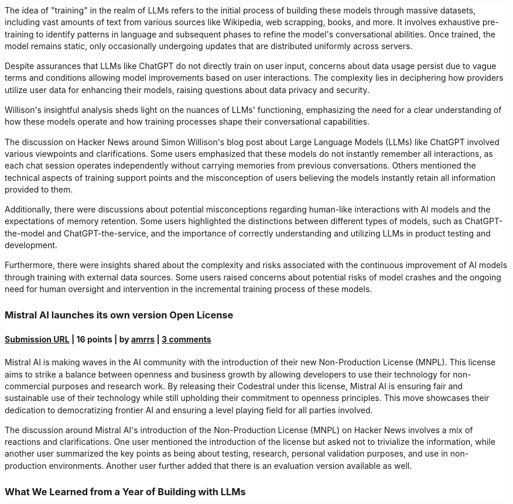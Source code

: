 The idea of "training" in the realm of LLMs refers to the initial process of building these models through massive datasets, including vast amounts of text from various sources like Wikipedia, web scrapping, books, and more. It involves exhaustive pre-training to identify patterns in language and subsequent phases to refine the model's conversational abilities. Once trained, the model remains static, only occasionally undergoing updates that are distributed uniformly across servers.

Despite assurances that LLMs like ChatGPT do not directly train on user input, concerns about data usage persist due to vague terms and conditions allowing model improvements based on user interactions. The complexity lies in deciphering how providers utilize user data for enhancing their models, raising questions about data privacy and security.

Willison's insightful analysis sheds light on the nuances of LLMs' functioning, emphasizing the need for a clear understanding of how these models operate and how training processes shape their conversational capabilities.

The discussion on Hacker News around Simon Willison's blog post about Large Language Models (LLMs) like ChatGPT involved various viewpoints and clarifications. Some users emphasized that these models do not instantly remember all interactions, as each chat session operates independently without carrying memories from previous conversations. Others mentioned the technical aspects of training support points and the misconception of users believing the models instantly retain all information provided to them.

Additionally, there were discussions about potential misconceptions regarding human-like interactions with AI models and the expectations of memory retention. Some users highlighted the distinctions between different types of models, such as ChatGPT-the-model and ChatGPT-the-service, and the importance of correctly understanding and utilizing LLMs in product testing and development.

Furthermore, there were insights shared about the complexity and risks associated with the continuous improvement of AI models through training with external data sources. Some users raised concerns about potential risks of model crashes and the ongoing need for human oversight and intervention in the incremental training process of these models.

### Mistral AI launches its own version Open License

#### [Submission URL](https://mistral.ai/news/mistral-ai-non-production-license-mnpl/) | 16 points | by [amrrs](https://news.ycombinator.com/user?id=amrrs) | [3 comments](https://news.ycombinator.com/item?id=40512238)

Mistral AI is making waves in the AI community with the introduction of their new Non-Production License (MNPL). This license aims to strike a balance between openness and business growth by allowing developers to use their technology for non-commercial purposes and research work. By releasing their Codestral under this license, Mistral AI is ensuring fair and sustainable use of their technology while still upholding their commitment to openness principles. This move showcases their dedication to democratizing frontier AI and ensuring a level playing field for all parties involved.

The discussion around Mistral AI's introduction of the Non-Production License (MNPL) on Hacker News involves a mix of reactions and clarifications. One user mentioned the introduction of the license but asked not to trivialize the information, while another user summarized the key points as being about testing, research, personal validation purposes, and use in non-production environments. Another user further added that there is an evaluation version available as well.

### What We Learned from a Year of Building with LLMs
